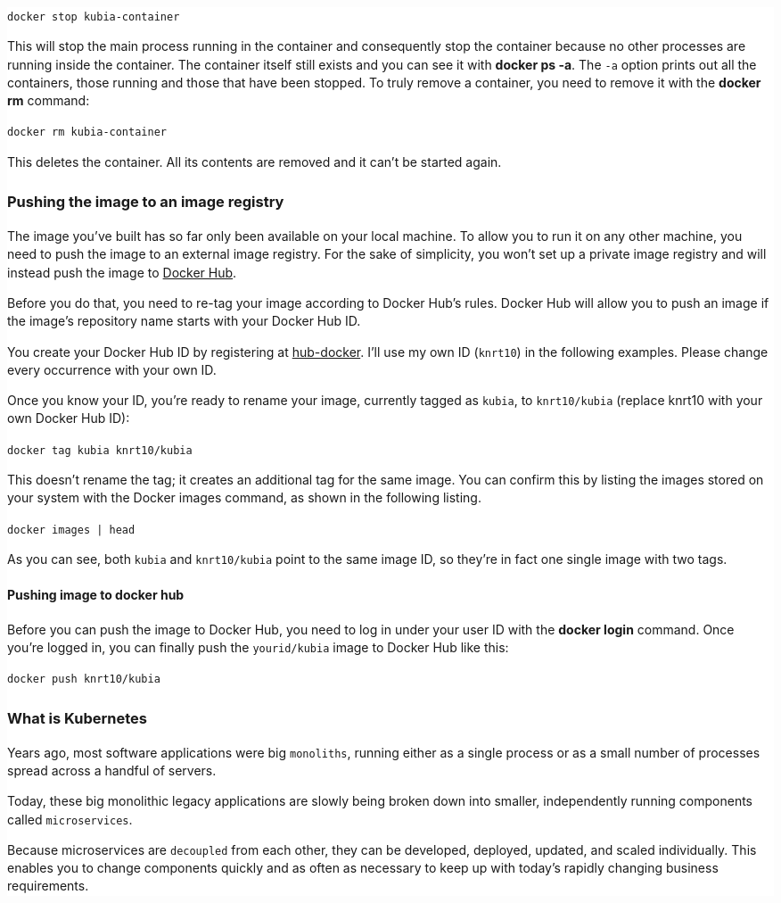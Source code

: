 `docker stop kubia-container`

This will stop the main process running in the container and consequently stop the container because no other processes are running inside the container. The container itself still exists and you can see it with **docker ps -a**. The `-a` option prints out all the containers, those running and those that have been stopped. To truly remove a container, you need to remove it with the **docker rm** command:

`docker rm kubia-container`

This deletes the container. All its contents are removed and it can’t be started again.

### Pushing the image to an image registry

The image you’ve built has so far only been available on your local machine. To allow you to run it on any other machine, you need to push the image to an external image registry. For the sake of simplicity, you won’t set up a private image registry and will instead push the image to [Docker Hub](http://hub.docker.com).

Before you do that, you need to re-tag your image according to Docker Hub’s rules. Docker Hub will allow you to push an image if the image’s repository name starts with your Docker Hub ID. 

You create your Docker Hub ID by registering at [hub-docker](http://hub.docker.com). I’ll use my own ID (`knrt10`) in the following examples. Please change every occurrence with your own ID.

Once you know your ID, you’re ready to rename your image, currently tagged as `kubia`, to `knrt10/kubia` (replace knrt10 with your own Docker Hub ID):

`docker tag kubia knrt10/kubia`

This doesn’t rename the tag; it creates an additional tag for the same image. You can confirm this by listing the images stored on your system with the Docker images command, as shown in the following listing.

`docker images | head`

As you can see, both `kubia` and `knrt10/kubia` point to the same image ID, so they’re in fact one single image with two tags.

#### Pushing image to docker hub

Before you can push the image to Docker Hub, you need to log in under your user ID with the **docker login** command. Once you’re logged in, you can finally push the `yourid/kubia` image to Docker Hub like this:

`docker push knrt10/kubia`     

### What is Kubernetes

Years ago, most software applications were big `monoliths`, running either as a single process or as a small number of processes spread across a handful of servers. 

Today, these big monolithic legacy applications are slowly being broken down into smaller, independently running components called `microservices`. 

Because microservices are `decoupled` from each other, they can be developed, deployed, updated, and scaled individually. This enables you to change components quickly and as often as necessary to keep up with today’s rapidly changing business requirements.
